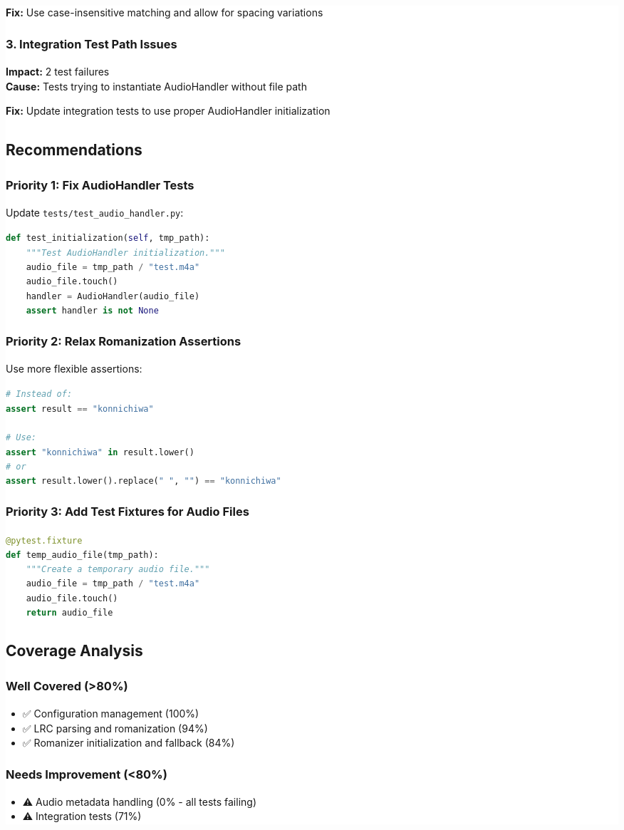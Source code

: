 **Fix:** Use case-insensitive matching and allow for spacing variations

### 3. Integration Test Path Issues
**Impact:** 2 test failures  
**Cause:** Tests trying to instantiate AudioHandler without file path  

**Fix:** Update integration tests to use proper AudioHandler initialization

## Recommendations

### Priority 1: Fix AudioHandler Tests
Update `tests/test_audio_handler.py`:
```python
def test_initialization(self, tmp_path):
    """Test AudioHandler initialization."""
    audio_file = tmp_path / "test.m4a"
    audio_file.touch()
    handler = AudioHandler(audio_file)
    assert handler is not None
```

### Priority 2: Relax Romanization Assertions
Use more flexible assertions:
```python
# Instead of:
assert result == "konnichiwa"

# Use:
assert "konnichiwa" in result.lower()
# or
assert result.lower().replace(" ", "") == "konnichiwa"
```

### Priority 3: Add Test Fixtures for Audio Files
```python
@pytest.fixture
def temp_audio_file(tmp_path):
    """Create a temporary audio file."""
    audio_file = tmp_path / "test.m4a"
    audio_file.touch()
    return audio_file
```

## Coverage Analysis

### Well Covered (>80%)
- ✅ Configuration management (100%)
- ✅ LRC parsing and romanization (94%)
- ✅ Romanizer initialization and fallback (84%)

### Needs Improvement (<80%)
- ⚠️ Audio metadata handling (0% - all tests failing)
- ⚠️ Integration tests (71%)
